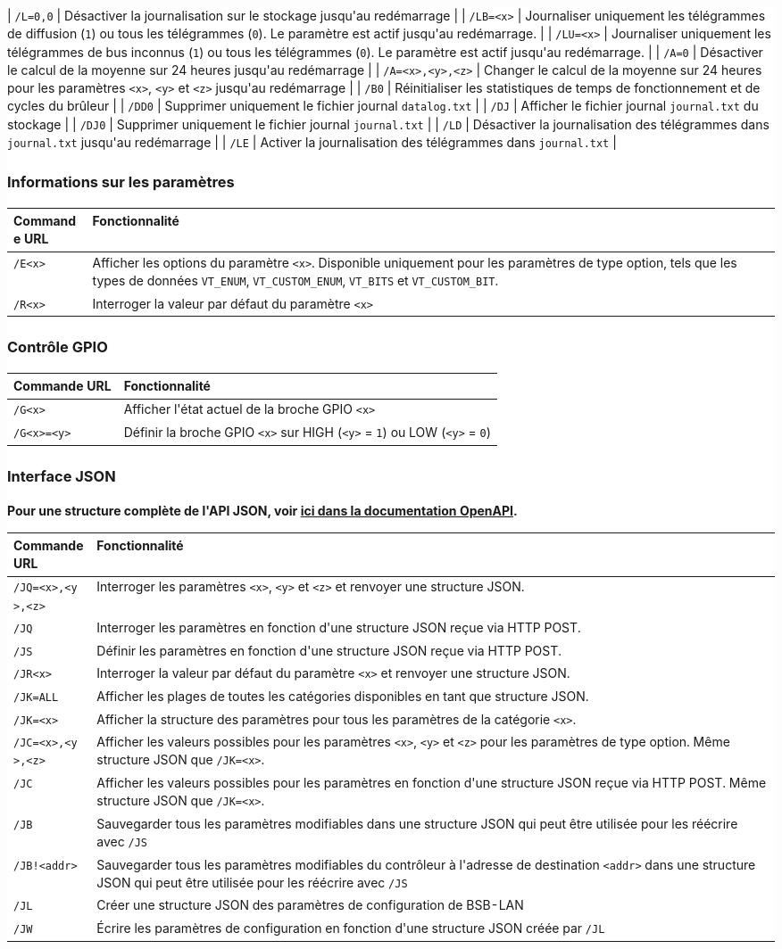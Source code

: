 | `/L=0,0` | Désactiver la journalisation sur le stockage jusqu'au redémarrage |
| `/LB=<x>` | Journaliser uniquement les télégrammes de diffusion (`1`) ou tous les télégrammes (`0`). Le paramètre est actif jusqu'au redémarrage. |
| `/LU=<x>` | Journaliser uniquement les télégrammes de bus inconnus (`1`) ou tous les télégrammes (`0`). Le paramètre est actif jusqu'au redémarrage. |
| `/A=0` | Désactiver le calcul de la moyenne sur 24 heures jusqu'au redémarrage |
| `/A=<x>,<y>,<z>` | Changer le calcul de la moyenne sur 24 heures pour les paramètres `<x>`, `<y>` et `<z>` jusqu'au redémarrage |
| `/B0` | Réinitialiser les statistiques de temps de fonctionnement et de cycles du brûleur |
| `/DD0` | Supprimer uniquement le fichier journal `datalog.txt` |
| `/DJ` | Afficher le fichier journal `journal.txt` du stockage |
| `/DJ0` | Supprimer uniquement le fichier journal `journal.txt` |
| `/LD` | Désactiver la journalisation des télégrammes dans `journal.txt` jusqu'au redémarrage |
| `/LE` | Activer la journalisation des télégrammes dans `journal.txt` |

### Informations sur les paramètres

| Commande URL | Fonctionnalité |
|:----------|:------------|
| `/E<x>` | Afficher les options du paramètre `<x>`. Disponible uniquement pour les paramètres de type option, tels que les types de données `VT_ENUM`, `VT_CUSTOM_ENUM`, `VT_BITS` et `VT_CUSTOM_BIT`. |
| `/R<x>` | Interroger la valeur par défaut du paramètre `<x>` |

### Contrôle GPIO

| Commande URL | Fonctionnalité |
|:----------|:------------|
| `/G<x>` | Afficher l'état actuel de la broche GPIO `<x>` |
| `/G<x>=<y>` | Définir la broche GPIO `<x>` sur HIGH (`<y>` = `1`) ou LOW (`<y>` = `0`) |

### Interface JSON

**Pour une structure complète de l'API JSON, voir [ici dans la documentation OpenAPI](https://editor.swagger.io/?url=https://raw.githubusercontent.com/fredlcore/bsb_lan/master/openapi.yaml).**

| Commande URL | Fonctionnalité |
|:----------|:------------|
|`/JQ=<x>,<y>,<z>`|Interroger les paramètres `<x>`, `<y>` et `<z>` et renvoyer une structure JSON.|
|`/JQ`      |Interroger les paramètres en fonction d'une structure JSON reçue via HTTP POST.|
|`/JS`      |Définir les paramètres en fonction d'une structure JSON reçue via HTTP POST.|
|`/JR<x>`   |Interroger la valeur par défaut du paramètre `<x>` et renvoyer une structure JSON.|
|`/JK=ALL`  |Afficher les plages de toutes les catégories disponibles en tant que structure JSON.|
|`/JK=<x>`  |Afficher la structure des paramètres pour tous les paramètres de la catégorie `<x>`.|
|`/JC=<x>,<y>,<z>`|Afficher les valeurs possibles pour les paramètres `<x>`, `<y>` et `<z>` pour les paramètres de type option. Même structure JSON que `/JK=<x>`.|
|`/JC      `|Afficher les valeurs possibles pour les paramètres en fonction d'une structure JSON reçue via HTTP POST. Même structure JSON que `/JK=<x>`.|
|`/JB`      |Sauvegarder tous les paramètres modifiables dans une structure JSON qui peut être utilisée pour les réécrire avec `/JS` |
|`/JB!<addr>`|Sauvegarder tous les paramètres modifiables du contrôleur à l'adresse de destination `<addr>` dans une structure JSON qui peut être utilisée pour les réécrire avec `/JS` |
|`/JL`      |Créer une structure JSON des paramètres de configuration de BSB-LAN |
|`/JW`      |Écrire les paramètres de configuration en fonction d'une structure JSON créée par `/JL` |